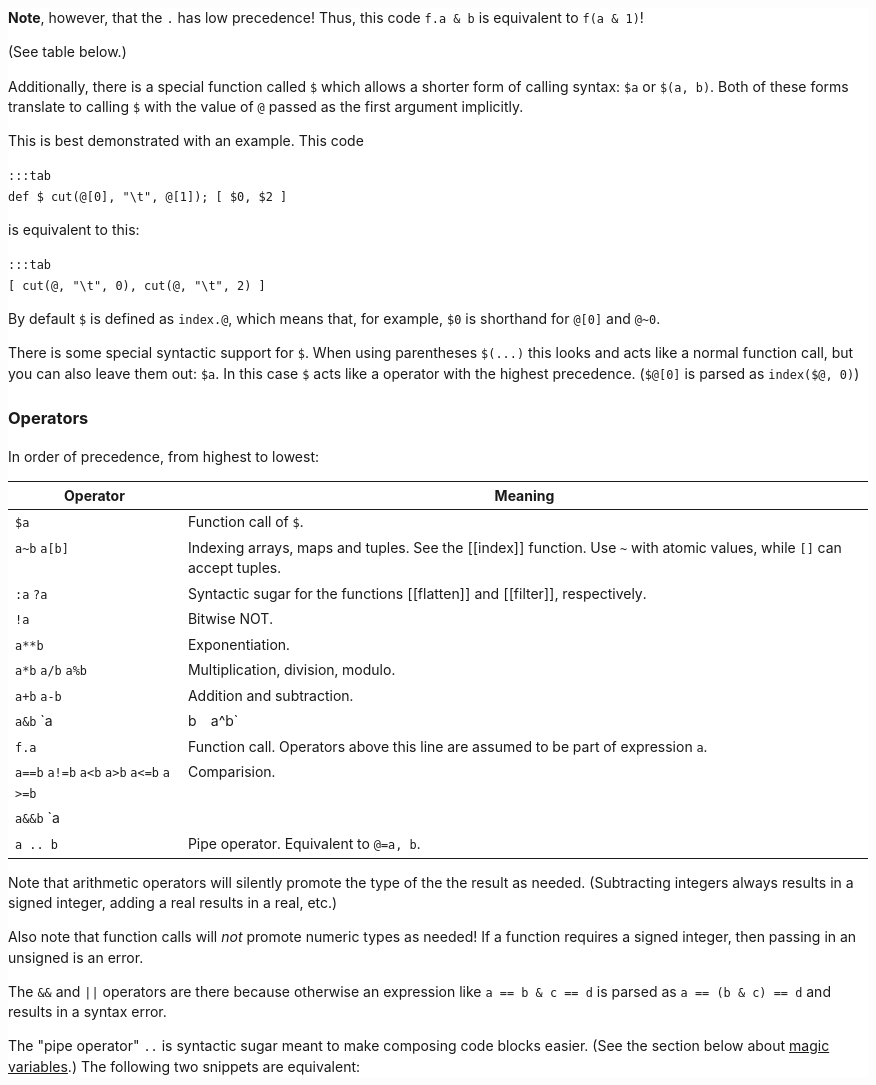 **Note**, however, that the `.` has low precedence! Thus, this code `f.a & b` is equivalent to `f(a & 1)`!

(See table below.)

Additionally, there is a special function called `$` which allows a shorter form of calling syntax: `$a` or `$(a, b)`. Both of these forms translate to calling `$` with the value of `@` passed as the first argument implicitly. 

This is best demonstrated with an example. This code

    :::tab
    def $ cut(@[0], "\t", @[1]); [ $0, $2 ]

is equivalent to this:

    :::tab
    [ cut(@, "\t", 0), cut(@, "\t", 2) ]

By default `$` is defined as `index.@`, which means that, for example, `$0` is shorthand for `@[0]` and `@~0`. 

There is some special syntactic support for `$`. When using parentheses `$(...)` this looks and acts like a normal function call, but you can also leave them out: `$a`. In this case `$` acts like a operator with the highest precedence. (`$@[0]` is parsed as `index($@, 0)`)

### Operators

In order of precedence, from highest to lowest:

Operator | Meaning
---------|--------
`$a` | Function call of `$`.
`a~b` `a[b]` | Indexing arrays, maps and tuples. See the [[index]] function. Use `~` with atomic values, while `[]` can accept tuples.
`:a`  `?a` | Syntactic sugar for the functions [[flatten]] and [[filter]], respectively.
`!a`   | Bitwise NOT.
`a**b` | Exponentiation.
`a*b`  `a/b`  `a%b` | Multiplication, division, modulo.
`a+b`  `a-b` | Addition and subtraction.
`a&b`  `a|b`  `a^b` | Binary AND, OR and XOR.
`f.a`               | Function call. Operators above this line are assumed to be part of expression `a`.
`a==b` `a!=b` `a<b`  `a>b`  `a<=b`  `a>=b` | Comparision.
`a&&b` `a||b` | Equivalent to `&` and `|` except with a different precedence. 
`a .. b`     | Pipe operator. Equivalent to `@=a, b`.

Note that arithmetic operators will silently promote the type of the the result as needed. (Subtracting integers always results in a signed integer, adding a real results in a real, etc.)

Also note that function calls will _not_ promote numeric types as needed! If a function requires a signed integer, then passing in an unsigned is an error.

The `&&` and `||` operators are there because otherwise an expression like `a == b & c == d` is parsed as `a == (b & c) == d` and results in a syntax error.

The "pipe operator" `..` is syntactic sugar meant to make composing code blocks easier. (See the section below about [magic variables](#magic-variables).)
The following two snippets are equivalent:
